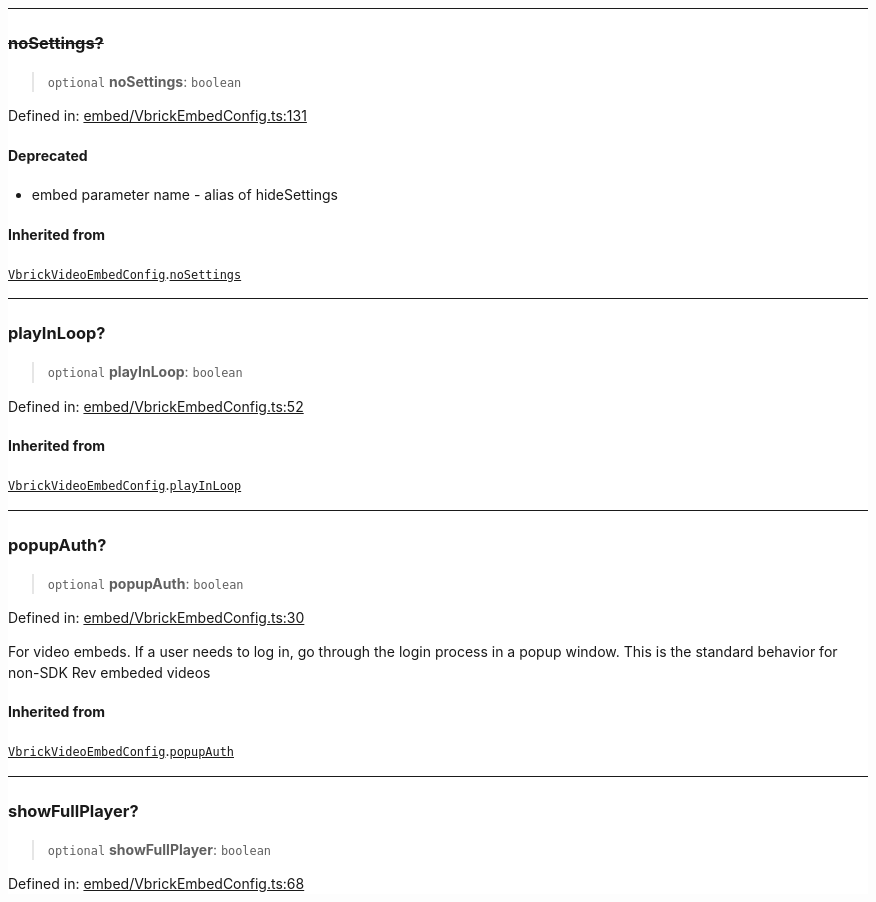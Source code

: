 ***

### ~~noSettings?~~

> `optional` **noSettings**: `boolean`

Defined in: [embed/VbrickEmbedConfig.ts:131](https://github.com/lukeselden/rev-sdk-js/blob/main/src/embed/VbrickEmbedConfig.ts#L131)

#### Deprecated

- embed parameter name - alias of hideSettings

#### Inherited from

[`VbrickVideoEmbedConfig`](../VOD/VbrickVideoEmbedConfig.md).[`noSettings`](../VOD/VbrickVideoEmbedConfig.md#nosettings)

***

### playInLoop?

> `optional` **playInLoop**: `boolean`

Defined in: [embed/VbrickEmbedConfig.ts:52](https://github.com/lukeselden/rev-sdk-js/blob/main/src/embed/VbrickEmbedConfig.ts#L52)

#### Inherited from

[`VbrickVideoEmbedConfig`](../VOD/VbrickVideoEmbedConfig.md).[`playInLoop`](../VOD/VbrickVideoEmbedConfig.md#playinloop)

***

### popupAuth?

> `optional` **popupAuth**: `boolean`

Defined in: [embed/VbrickEmbedConfig.ts:30](https://github.com/lukeselden/rev-sdk-js/blob/main/src/embed/VbrickEmbedConfig.ts#L30)

For video embeds. If a user needs to log in, go through the login process in a popup window. This is the standard behavior for non-SDK Rev embeded videos

#### Inherited from

[`VbrickVideoEmbedConfig`](../VOD/VbrickVideoEmbedConfig.md).[`popupAuth`](../VOD/VbrickVideoEmbedConfig.md#popupauth)

***

### showFullPlayer?

> `optional` **showFullPlayer**: `boolean`

Defined in: [embed/VbrickEmbedConfig.ts:68](https://github.com/lukeselden/rev-sdk-js/blob/main/src/embed/VbrickEmbedConfig.ts#L68)
